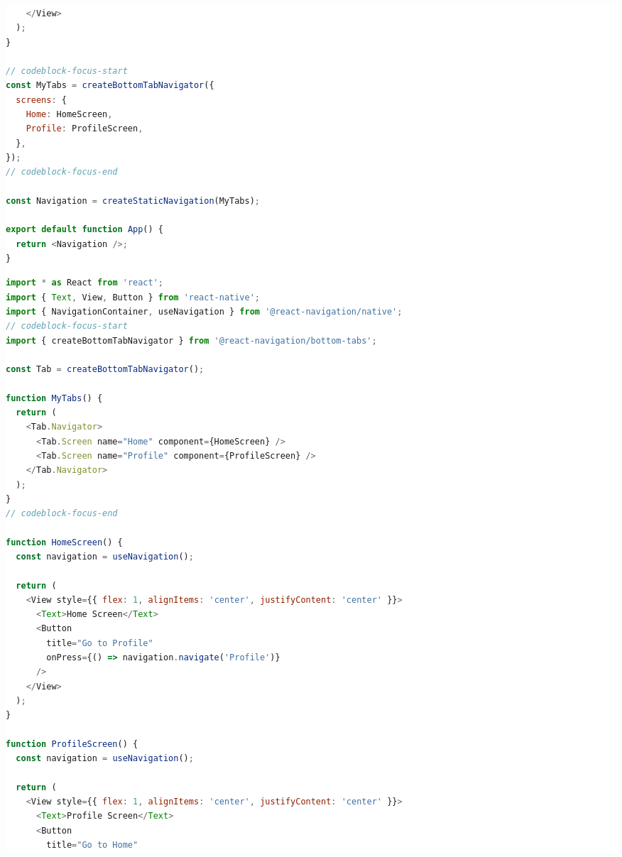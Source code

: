 ```js name="Bottom Tab Navigator" snack version=7
    </View>
  );
}

// codeblock-focus-start
const MyTabs = createBottomTabNavigator({
  screens: {
    Home: HomeScreen,
    Profile: ProfileScreen,
  },
});
// codeblock-focus-end

const Navigation = createStaticNavigation(MyTabs);

export default function App() {
  return <Navigation />;
}
```

</TabItem>
<TabItem value="dynamic" label="Dynamic">

```js name="Bottom Tab Navigator" snack version=7
import * as React from 'react';
import { Text, View, Button } from 'react-native';
import { NavigationContainer, useNavigation } from '@react-navigation/native';
// codeblock-focus-start
import { createBottomTabNavigator } from '@react-navigation/bottom-tabs';

const Tab = createBottomTabNavigator();

function MyTabs() {
  return (
    <Tab.Navigator>
      <Tab.Screen name="Home" component={HomeScreen} />
      <Tab.Screen name="Profile" component={ProfileScreen} />
    </Tab.Navigator>
  );
}
// codeblock-focus-end

function HomeScreen() {
  const navigation = useNavigation();

  return (
    <View style={{ flex: 1, alignItems: 'center', justifyContent: 'center' }}>
      <Text>Home Screen</Text>
      <Button
        title="Go to Profile"
        onPress={() => navigation.navigate('Profile')}
      />
    </View>
  );
}

function ProfileScreen() {
  const navigation = useNavigation();

  return (
    <View style={{ flex: 1, alignItems: 'center', justifyContent: 'center' }}>
      <Text>Profile Screen</Text>
      <Button
        title="Go to Home"
```